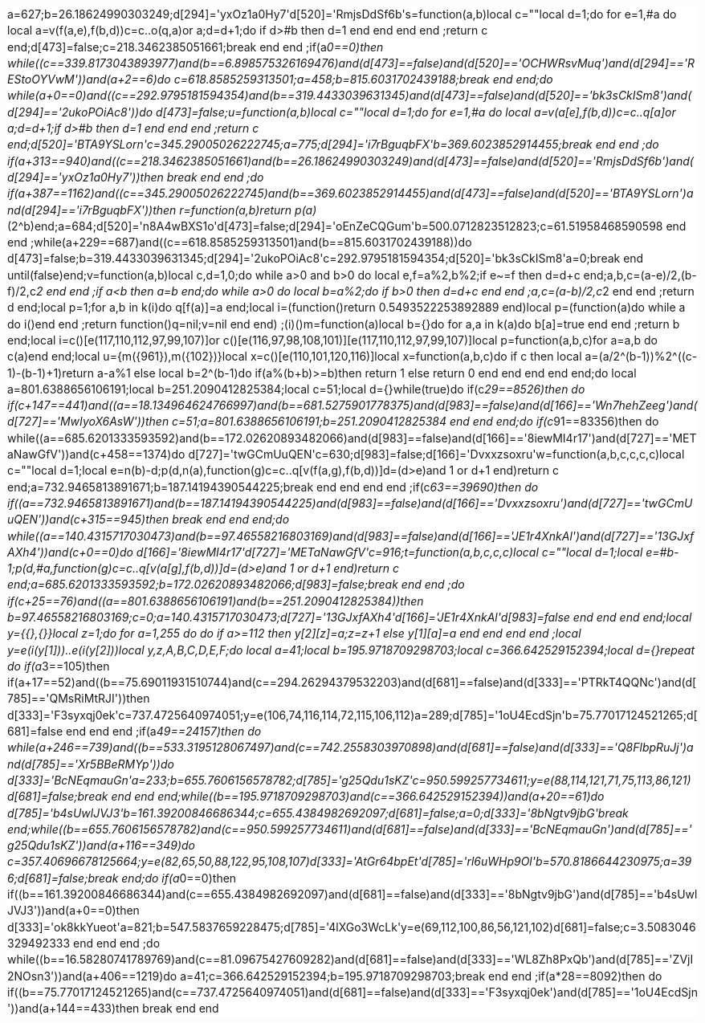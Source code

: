 a=627;b=26.18624990303249;d[294]='yxOz1a0Hy7'd[520]='RmjsDdSf6b's=function(a,b)local c=""local d=1;do for e=1,#a do local a=v(f(a,e),f(b,d))c=c..o(q,a)or a;d=d+1;do if d>#b then d=1 end end  end end ;return c end;d[473]=false;c=218.3462385051661;break end end ;if(a*0==0)then while((c==339.8173043893977)and(b==6.898575326169476)and(d[473]==false)and(d[520]=='OCHWRsvMuq')and(d[294]=='REStoOYVwM'))and(a+2==6)do c=618.8585259313501;a=458;b=815.6031702439188;break end end;do while(a+0==0)and((c==292.9795181594354)and(b==319.4433039631345)and(d[473]==false)and(d[520]=='bk3sCkISm8')and(d[294]=='2ukoPOiAc8'))do d[473]=false;u=function(a,b)local c=""local d=1;do for e=1,#a do local a=v(a[e],f(b,d))c=c..q[a]or a;d=d+1;if d>#b then d=1 end end end ;return c end;d[520]='BTA9YSLorn'c=345.29005026222745;a=775;d[294]='i7rBguqbFX'b=369.6023852914455;break end end ;do if(a+313==940)and((c==218.3462385051661)and(b==26.18624990303249)and(d[473]==false)and(d[520]=='RmjsDdSf6b')and(d[294]=='yxOz1a0Hy7'))then break end end ;do if(a+387==1162)and((c==345.29005026222745)and(b==369.6023852914455)and(d[473]==false)and(d[520]=='BTA9YSLorn')and(d[294]=='i7rBguqbFX'))then r=function(a,b)return p(a)*(2^b)end;a=684;d[520]='n8A4wBXS1o'd[473]=false;d[294]='oEnZeCQGum'b=500.0712823512823;c=61.51958468590598 end end ;while(a+229==687)and((c==618.8585259313501)and(b==815.6031702439188))do d[473]=false;b=319.4433039631345;d[294]='2ukoPOiAc8'c=292.9795181594354;d[520]='bk3sCkISm8'a=0;break end until(false)end;v=function(a,b)local c,d=1,0;do while a>0 and b>0 do local e,f=a%2,b%2;if e~=f then d=d+c end;a,b,c=(a-e)/2,(b-f)/2,c*2 end end ;if a<b then a=b end;do while a>0 do local b=a%2;do if b>0 then d=d+c end end ;a,c=(a-b)/2,c*2 end end ;return d end;local p=1;for a,b in k(i)do q[f(a)]=a end;local i=(function()return 0.5493522253892889 end)local p=(function(a)do while a do i()end end ;return function()q=nil;v=nil end end) ;(i)()m=function(a)local b={}do for a,a in k(a)do b[a]=true end end ;return b end;local i=c()[e(117,110,112,97,99,107)]or c()[e(116,97,98,108,101)][e(117,110,112,97,99,107)]local p=function(a,b,c)for a=a,b do c(a)end end;local u={m({961}),m({102})}local x=c()[e(110,101,120,116)]local x=function(a,b,c)do if c then local a=(a/2^(b-1))%2^((c-1)-(b-1)+1)return a-a%1 else local b=2^(b-1)do if(a%(b+b)>=b)then return 1 else return 0 end end  end end  end;do local a=801.6388656106191;local b=251.2090412825384;local c=51;local d={}while(true)do if(c*29==8526)then do if(c+147==441)and((a==18.134964624766997)and(b==681.5275901778375)and(d[983]==false)and(d[166]=='Wn7hehZeeg')and(d[727]=='MwIyoX6AsW'))then c=51;a=801.6388656106191;b=251.2090412825384 end end  end;do if(c*91==83356)then do while((a==685.6201333593592)and(b==172.02620893482066)and(d[983]==false)and(d[166]=='8iewMI4r17')and(d[727]=='METaNawGfV'))and(c+458==1374)do d[727]='twGCmUuQEN'c=630;d[983]=false;d[166]='Dvxxzsoxru'w=function(a,b,c,c,c,c)local c=""local d=1;local e=n(b)-d;p(d,n(a),function(g)c=c..q[v(f(a,g),f(b,d))]d=(d>e)and 1 or d+1 end)return c end;a=732.9465813891671;b=187.14194390544225;break end end  end end ;if(c*63==39690)then do if((a==732.9465813891671)and(b==187.14194390544225)and(d[983]==false)and(d[166]=='Dvxxzsoxru')and(d[727]=='twGCmUuQEN'))and(c+315==945)then break end end  end;do while((a==140.4315717030473)and(b==97.46558216803169)and(d[983]==false)and(d[166]=='JE1r4XnkAl')and(d[727]=='13GJxfAXh4'))and(c+0==0)do d[166]='8iewMI4r17'd[727]='METaNawGfV'c=916;t=function(a,b,c,c,c)local c=""local d=1;local e=#b-1;p(d,#a,function(g)c=c..q[v(a[g],f(b,d))]d=(d>e)and 1 or d+1 end)return c end;a=685.6201333593592;b=172.02620893482066;d[983]=false;break end end ;do if(c+25==76)and((a==801.6388656106191)and(b==251.2090412825384))then b=97.46558216803169;c=0;a=140.4315717030473;d[727]='13GJxfAXh4'd[166]='JE1r4XnkAl'd[983]=false end end  end end;local y={{},{}}local z=1;do for a=1,255 do do if a>=112 then y[2][z]=a;z=z+1 else y[1][a]=a end end  end end ;local y=e(i(y[1]))..e(i(y[2]))local y,z,A,B,C,D,E,F;do local a=41;local b=195.9718709298703;local c=366.642529152394;local d={}repeat do if(a*3==105)then if(a+17==52)and((b==75.69011931510744)and(c==294.26294379532203)and(d[681]==false)and(d[333]=='PTRkT4QQNc')and(d[785]=='QMsRiMtRJI'))then d[333]='F3syxqj0ek'c=737.4725640974051;y=e(106,74,116,114,72,115,106,112)a=289;d[785]='1oU4EcdSjn'b=75.77017124521265;d[681]=false end end end ;if(a*49==24157)then do while(a+246==739)and((b==533.3195128067497)and(c==742.2558303970898)and(d[681]==false)and(d[333]=='Q8FlbpRuJj')and(d[785]=='Xr5BBeRMYp'))do d[333]='BcNEqmauGn'a=233;b=655.7606156578782;d[785]='g25Qdu1sKZ'c=950.599257734611;y=e(88,114,121,71,75,113,86,121)d[681]=false;break end end  end;while((b==195.9718709298703)and(c==366.642529152394))and(a+20==61)do d[785]='b4sUwlJVJ3'b=161.39200846686344;c=655.4384982692097;d[681]=false;a=0;d[333]='8bNgtv9jbG'break end;while((b==655.7606156578782)and(c==950.599257734611)and(d[681]==false)and(d[333]=='BcNEqmauGn')and(d[785]=='g25Qdu1sKZ'))and(a+116==349)do c=357.40696678125664;y=e(82,65,50,88,122,95,108,107)d[333]='AtGr64bpEt'd[785]='rl6uWHp9Ol'b=570.8186644230975;a=396;d[681]=false;break end;do if(a*0==0)then if((b==161.39200846686344)and(c==655.4384982692097)and(d[681]==false)and(d[333]=='8bNgtv9jbG')and(d[785]=='b4sUwlJVJ3'))and(a+0==0)then d[333]='ok8kkYueot'a=821;b=547.5837659228475;d[785]='4lXGo3WcLk'y=e(69,112,100,86,56,121,102)d[681]=false;c=3.5083046329492333 end end end ;do while((b==16.58280741789769)and(c==81.09675427609282)and(d[681]==false)and(d[333]=='WL8Zh8PxQb')and(d[785]=='ZVjI2NOsn3'))and(a+406==1219)do a=41;c=366.642529152394;b=195.9718709298703;break end end ;if(a*28==8092)then do if((b==75.77017124521265)and(c==737.4725640974051)and(d[681]==false)and(d[333]=='F3syxqj0ek')and(d[785]=='1oU4EcdSjn'))and(a+144==433)then break end end